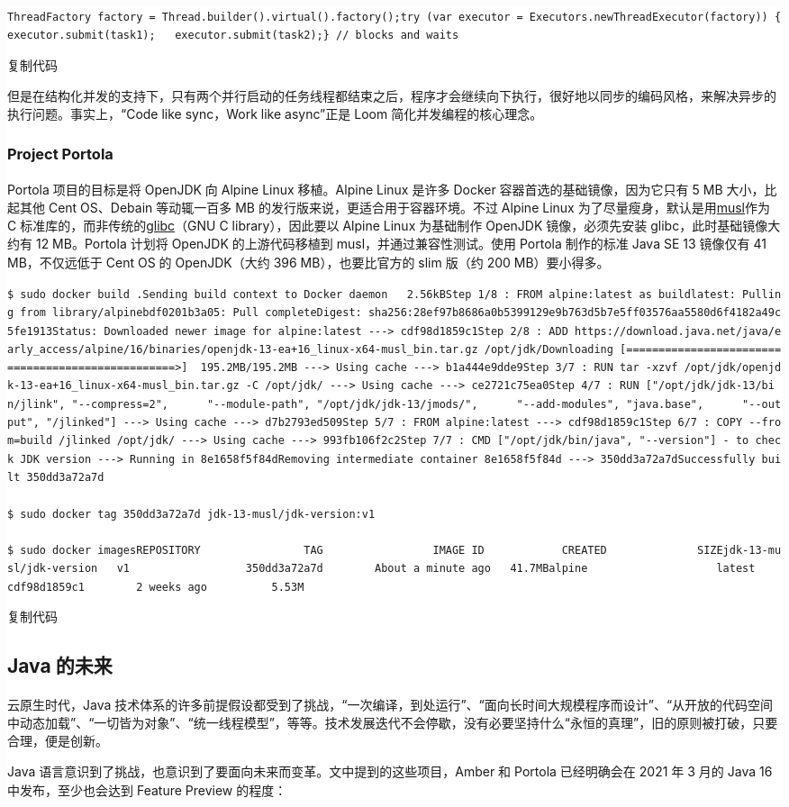 
```
ThreadFactory factory = Thread.builder().virtual().factory();try (var executor = Executors.newThreadExecutor(factory)) {   executor.submit(task1);   executor.submit(task2);} // blocks and waits
```

复制代码



但是在结构化并发的支持下，只有两个并行启动的任务线程都结束之后，程序才会继续向下执行，很好地以同步的编码风格，来解决异步的执行问题。事实上，“Code like sync，Work like async”正是 Loom 简化并发编程的核心理念。

### Project Portola



Portola 项目的目标是将 OpenJDK 向 Alpine Linux 移植。Alpine Linux 是许多 Docker 容器首选的基础镜像，因为它只有 5 MB 大小，比起其他 Cent OS、Debain 等动辄一百多 MB 的发行版来说，更适合用于容器环境。不过 Alpine Linux 为了尽量瘦身，默认是用[musl](https://en.wikipedia.org/wiki/Musl)作为 C 标准库的，而非传统的[glibc](https://en.wikipedia.org/wiki/GNU_C_Library)（GNU C library），因此要以 Alpine Linux 为基础制作 OpenJDK 镜像，必须先安装 glibc，此时基础镜像大约有 12 MB。Portola 计划将 OpenJDK 的上游代码移植到 musl，并通过兼容性测试。使用 Portola 制作的标准 Java SE 13 镜像仅有 41 MB，不仅远低于 Cent OS 的 OpenJDK（大约 396 MB），也要比官方的 slim 版（约 200 MB）要小得多。



```
$ sudo docker build .Sending build context to Docker daemon   2.56kBStep 1/8 : FROM alpine:latest as buildlatest: Pulling from library/alpinebdf0201b3a05: Pull completeDigest: sha256:28ef97b8686a0b5399129e9b763d5b7e5ff03576aa5580d6f4182a49c5fe1913Status: Downloaded newer image for alpine:latest ---> cdf98d1859c1Step 2/8 : ADD https://download.java.net/java/early_access/alpine/16/binaries/openjdk-13-ea+16_linux-x64-musl_bin.tar.gz /opt/jdk/Downloading [==================================================>]  195.2MB/195.2MB ---> Using cache ---> b1a444e9dde9Step 3/7 : RUN tar -xzvf /opt/jdk/openjdk-13-ea+16_linux-x64-musl_bin.tar.gz -C /opt/jdk/ ---> Using cache ---> ce2721c75ea0Step 4/7 : RUN ["/opt/jdk/jdk-13/bin/jlink", "--compress=2",      "--module-path", "/opt/jdk/jdk-13/jmods/",      "--add-modules", "java.base",      "--output", "/jlinked"] ---> Using cache ---> d7b2793ed509Step 5/7 : FROM alpine:latest ---> cdf98d1859c1Step 6/7 : COPY --from=build /jlinked /opt/jdk/ ---> Using cache ---> 993fb106f2c2Step 7/7 : CMD ["/opt/jdk/bin/java", "--version"] - to check JDK version ---> Running in 8e1658f5f84dRemoving intermediate container 8e1658f5f84d ---> 350dd3a72a7dSuccessfully built 350dd3a72a7d

$ sudo docker tag 350dd3a72a7d jdk-13-musl/jdk-version:v1

$ sudo docker imagesREPOSITORY                TAG                 IMAGE ID            CREATED              SIZEjdk-13-musl/jdk-version   v1                  350dd3a72a7d        About a minute ago   41.7MBalpine                    latest              cdf98d1859c1        2 weeks ago          5.53M
```

复制代码

## Java 的未来



云原生时代，Java 技术体系的许多前提假设都受到了挑战，“一次编译，到处运行”、“面向长时间大规模程序而设计”、“从开放的代码空间中动态加载”、“一切皆为对象”、“统一线程模型”，等等。技术发展迭代不会停歇，没有必要坚持什么“永恒的真理”，旧的原则被打破，只要合理，便是创新。



Java 语言意识到了挑战，也意识到了要面向未来而变革。文中提到的这些项目，Amber 和 Portola 已经明确会在 2021 年 3 月的 Java 16 中发布，至少也会达到 Feature Preview 的程度：
